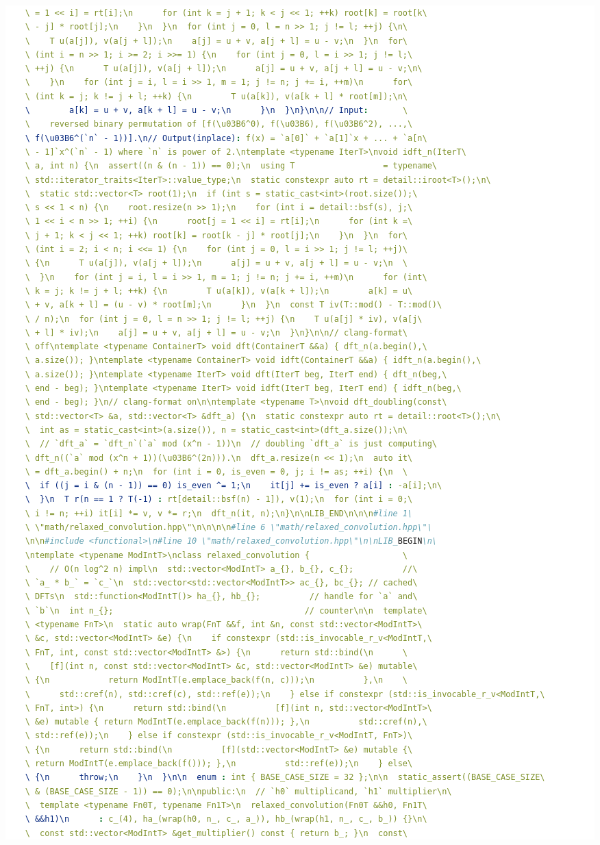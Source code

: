 ```yaml
    \ = 1 << i] = rt[i];\n      for (int k = j + 1; k < j << 1; ++k) root[k] = root[k\
    \ - j] * root[j];\n    }\n  }\n  for (int j = 0, l = n >> 1; j != l; ++j) {\n\
    \    T u(a[j]), v(a[j + l]);\n    a[j] = u + v, a[j + l] = u - v;\n  }\n  for\
    \ (int i = n >> 1; i >= 2; i >>= 1) {\n    for (int j = 0, l = i >> 1; j != l;\
    \ ++j) {\n      T u(a[j]), v(a[j + l]);\n      a[j] = u + v, a[j + l] = u - v;\n\
    \    }\n    for (int j = i, l = i >> 1, m = 1; j != n; j += i, ++m)\n      for\
    \ (int k = j; k != j + l; ++k) {\n        T u(a[k]), v(a[k + l] * root[m]);\n\
    \        a[k] = u + v, a[k + l] = u - v;\n      }\n  }\n}\n\n// Input:       \
    \    reversed binary permutation of [f(\u03B6^0), f(\u03B6), f(\u03B6^2), ...,\
    \ f(\u03B6^(`n` - 1))].\n// Output(inplace): f(x) = `a[0]` + `a[1]`x + ... + `a[n\
    \ - 1]`x^(`n` - 1) where `n` is power of 2.\ntemplate <typename IterT>\nvoid idft_n(IterT\
    \ a, int n) {\n  assert((n & (n - 1)) == 0);\n  using T                  = typename\
    \ std::iterator_traits<IterT>::value_type;\n  static constexpr auto rt = detail::iroot<T>();\n\
    \  static std::vector<T> root(1);\n  if (int s = static_cast<int>(root.size());\
    \ s << 1 < n) {\n    root.resize(n >> 1);\n    for (int i = detail::bsf(s), j;\
    \ 1 << i < n >> 1; ++i) {\n      root[j = 1 << i] = rt[i];\n      for (int k =\
    \ j + 1; k < j << 1; ++k) root[k] = root[k - j] * root[j];\n    }\n  }\n  for\
    \ (int i = 2; i < n; i <<= 1) {\n    for (int j = 0, l = i >> 1; j != l; ++j)\
    \ {\n      T u(a[j]), v(a[j + l]);\n      a[j] = u + v, a[j + l] = u - v;\n  \
    \  }\n    for (int j = i, l = i >> 1, m = 1; j != n; j += i, ++m)\n      for (int\
    \ k = j; k != j + l; ++k) {\n        T u(a[k]), v(a[k + l]);\n        a[k] = u\
    \ + v, a[k + l] = (u - v) * root[m];\n      }\n  }\n  const T iv(T::mod() - T::mod()\
    \ / n);\n  for (int j = 0, l = n >> 1; j != l; ++j) {\n    T u(a[j] * iv), v(a[j\
    \ + l] * iv);\n    a[j] = u + v, a[j + l] = u - v;\n  }\n}\n\n// clang-format\
    \ off\ntemplate <typename ContainerT> void dft(ContainerT &&a) { dft_n(a.begin(),\
    \ a.size()); }\ntemplate <typename ContainerT> void idft(ContainerT &&a) { idft_n(a.begin(),\
    \ a.size()); }\ntemplate <typename IterT> void dft(IterT beg, IterT end) { dft_n(beg,\
    \ end - beg); }\ntemplate <typename IterT> void idft(IterT beg, IterT end) { idft_n(beg,\
    \ end - beg); }\n// clang-format on\n\ntemplate <typename T>\nvoid dft_doubling(const\
    \ std::vector<T> &a, std::vector<T> &dft_a) {\n  static constexpr auto rt = detail::root<T>();\n\
    \  int as = static_cast<int>(a.size()), n = static_cast<int>(dft_a.size());\n\
    \  // `dft_a` = `dft_n`(`a` mod (x^n - 1))\n  // doubling `dft_a` is just computing\
    \ dft_n((`a` mod (x^n + 1))(\u03B6^(2n))).\n  dft_a.resize(n << 1);\n  auto it\
    \ = dft_a.begin() + n;\n  for (int i = 0, is_even = 0, j; i != as; ++i) {\n  \
    \  if ((j = i & (n - 1)) == 0) is_even ^= 1;\n    it[j] += is_even ? a[i] : -a[i];\n\
    \  }\n  T r(n == 1 ? T(-1) : rt[detail::bsf(n) - 1]), v(1);\n  for (int i = 0;\
    \ i != n; ++i) it[i] *= v, v *= r;\n  dft_n(it, n);\n}\n\nLIB_END\n\n\n#line 1\
    \ \"math/relaxed_convolution.hpp\"\n\n\n\n#line 6 \"math/relaxed_convolution.hpp\"\
    \n\n#include <functional>\n#line 10 \"math/relaxed_convolution.hpp\"\n\nLIB_BEGIN\n\
    \ntemplate <typename ModIntT>\nclass relaxed_convolution {                   \
    \    // O(n log^2 n) impl\n  std::vector<ModIntT> a_{}, b_{}, c_{};          //\
    \ `a_ * b_` = `c_`\n  std::vector<std::vector<ModIntT>> ac_{}, bc_{}; // cached\
    \ DFTs\n  std::function<ModIntT()> ha_{}, hb_{};          // handle for `a` and\
    \ `b`\n  int n_{};                                       // counter\n\n  template\
    \ <typename FnT>\n  static auto wrap(FnT &&f, int &n, const std::vector<ModIntT>\
    \ &c, std::vector<ModIntT> &e) {\n    if constexpr (std::is_invocable_r_v<ModIntT,\
    \ FnT, int, const std::vector<ModIntT> &>) {\n      return std::bind(\n      \
    \    [f](int n, const std::vector<ModIntT> &c, std::vector<ModIntT> &e) mutable\
    \ {\n            return ModIntT(e.emplace_back(f(n, c)));\n          },\n    \
    \      std::cref(n), std::cref(c), std::ref(e));\n    } else if constexpr (std::is_invocable_r_v<ModIntT,\
    \ FnT, int>) {\n      return std::bind(\n          [f](int n, std::vector<ModIntT>\
    \ &e) mutable { return ModIntT(e.emplace_back(f(n))); },\n          std::cref(n),\
    \ std::ref(e));\n    } else if constexpr (std::is_invocable_r_v<ModIntT, FnT>)\
    \ {\n      return std::bind(\n          [f](std::vector<ModIntT> &e) mutable {\
    \ return ModIntT(e.emplace_back(f())); },\n          std::ref(e));\n    } else\
    \ {\n      throw;\n    }\n  }\n\n  enum : int { BASE_CASE_SIZE = 32 };\n\n  static_assert((BASE_CASE_SIZE\
    \ & (BASE_CASE_SIZE - 1)) == 0);\n\npublic:\n  // `h0` multiplicand, `h1` multiplier\n\
    \  template <typename Fn0T, typename Fn1T>\n  relaxed_convolution(Fn0T &&h0, Fn1T\
    \ &&h1)\n      : c_(4), ha_(wrap(h0, n_, c_, a_)), hb_(wrap(h1, n_, c_, b_)) {}\n\
    \  const std::vector<ModIntT> &get_multiplier() const { return b_; }\n  const\
```